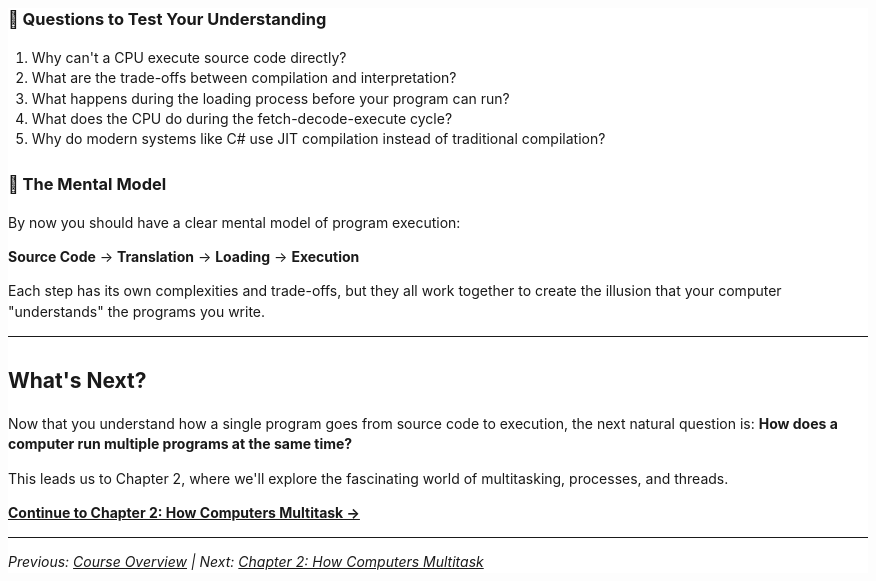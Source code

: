 ### 🤔 Questions to Test Your Understanding

1. Why can't a CPU execute source code directly?
2. What are the trade-offs between compilation and interpretation?
3. What happens during the loading process before your program can run?
4. What does the CPU do during the fetch-decode-execute cycle?
5. Why do modern systems like C# use JIT compilation instead of traditional compilation?

### 🔄 The Mental Model

By now you should have a clear mental model of program execution:

**Source Code** → **Translation** → **Loading** → **Execution**

Each step has its own complexities and trade-offs, but they all work together to create the illusion that your computer "understands" the programs you write.

---

## What's Next?

Now that you understand how a single program goes from source code to execution, the next natural question is: **How does a computer run multiple programs at the same time?**

This leads us to Chapter 2, where we'll explore the fascinating world of multitasking, processes, and threads.

**[Continue to Chapter 2: How Computers Multitask →](./02-how-computers-multitask.md)**

---

*Previous: [Course Overview](../README.md) | Next: [Chapter 2: How Computers Multitask](./02-how-computers-multitask.md)*